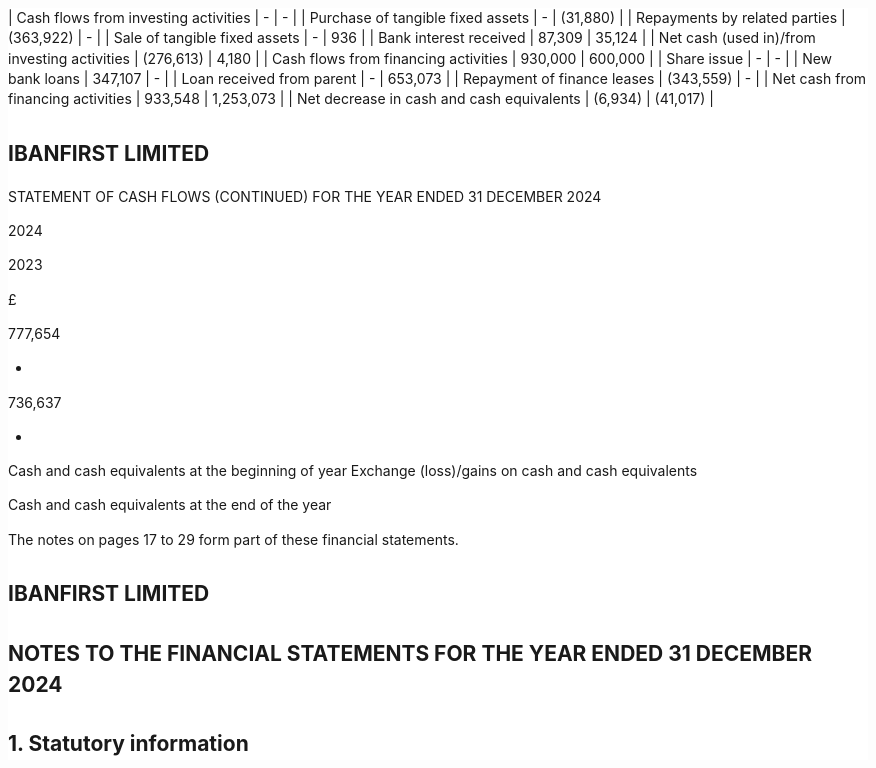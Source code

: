 | Cash flows from investing activities               | -           | -           |
| Purchase of tangible fixed assets                  | -           | (31,880)    |
| Repayments by related parties                      | (363,922)   | -           |
| Sale of tangible fixed assets                      | -           | 936         |
| Bank interest received                             | 87,309      | 35,124      |
| Net cash (used in)/from investing activities       | (276,613)   | 4,180       |
| Cash flows from financing activities               | 930,000     | 600,000     |
| Share issue                                        | -           | -           |
| New bank loans                                     | 347,107     | -           |
| Loan received from parent                          | -           | 653,073     |
| Repayment of finance leases                        | (343,559)   | -           |
| Net cash from financing activities                 | 933,548     | 1,253,073   |
| Net decrease in cash and cash equivalents          | (6,934)     | (41,017)    |

## IBANFIRST LIMITED

STATEMENT OF CASH FLOWS (CONTINUED) FOR THE YEAR ENDED 31 DECEMBER 2024

2024

2023

£

777,654

-

736,637

-

Cash and cash equivalents at the beginning of year Exchange (loss)/gains on cash and cash equivalents

Cash and cash equivalents at the end of the year

The notes on pages 17 to 29 form part of these financial statements.

## IBANFIRST LIMITED

## NOTES TO THE FINANCIAL STATEMENTS FOR THE YEAR ENDED 31 DECEMBER 2024

## 1. Statutory information
